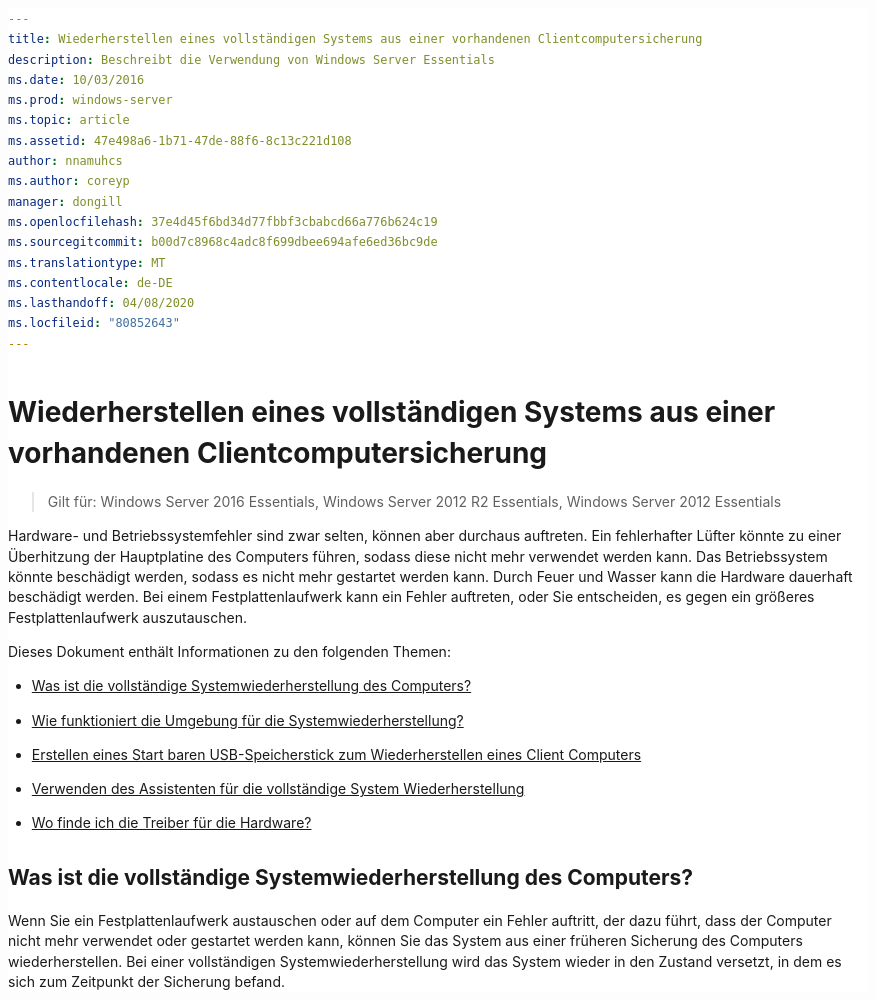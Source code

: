 ```yaml
---
title: Wiederherstellen eines vollständigen Systems aus einer vorhandenen Clientcomputersicherung
description: Beschreibt die Verwendung von Windows Server Essentials
ms.date: 10/03/2016
ms.prod: windows-server
ms.topic: article
ms.assetid: 47e498a6-1b71-47de-88f6-8c13c221d108
author: nnamuhcs
ms.author: coreyp
manager: dongill
ms.openlocfilehash: 37e4d45f6bd34d77fbbf3cbabcd66a776b624c19
ms.sourcegitcommit: b00d7c8968c4adc8f699dbee694afe6ed36bc9de
ms.translationtype: MT
ms.contentlocale: de-DE
ms.lasthandoff: 04/08/2020
ms.locfileid: "80852643"
---
```

# <a name="restore-a-full-system-from-an-existing-client-computer-backup"></a>Wiederherstellen eines vollständigen Systems aus einer vorhandenen Clientcomputersicherung

>Gilt für: Windows Server 2016 Essentials, Windows Server 2012 R2 Essentials, Windows Server 2012 Essentials 
  
 Hardware- und Betriebssystemfehler sind zwar selten, können aber durchaus auftreten. Ein fehlerhafter Lüfter könnte zu einer Überhitzung der Hauptplatine des Computers führen, sodass diese nicht mehr verwendet werden kann. Das Betriebssystem könnte beschädigt werden, sodass es nicht mehr gestartet werden kann. Durch Feuer und Wasser kann die Hardware dauerhaft beschädigt werden. Bei einem Festplattenlaufwerk kann ein Fehler auftreten, oder Sie entscheiden, es gegen ein größeres Festplattenlaufwerk auszutauschen.  
  
 Dieses Dokument enthält Informationen zu den folgenden Themen:  
  
-   [Was ist die vollständige Systemwiederherstellung des Computers?](Restore-a-full-system-from-an-existing-client-computer-backup.md#BKMK_WhatIs)  
  
-   [Wie funktioniert die Umgebung für die Systemwiederherstellung?](Restore-a-full-system-from-an-existing-client-computer-backup.md#BKMK_HowDoes)  
  
-   [Erstellen eines Start baren USB-Speicherstick zum Wiederherstellen eines Client Computers](Restore-a-full-system-from-an-existing-client-computer-backup.md#BKMK_CreateBootable)  
  
-   [Verwenden des Assistenten für die vollständige System Wiederherstellung](Restore-a-full-system-from-an-existing-client-computer-backup.md#BKMK_Using)  
  
-   [Wo finde ich die Treiber für die Hardware?](Restore-a-full-system-from-an-existing-client-computer-backup.md#BKMK_FindDrivers)  
  
##  <a name="what-is-computer-full-system-restore"></a><a name="BKMK_WhatIs"></a>Was ist die vollständige Systemwiederherstellung des Computers?  
 Wenn Sie ein Festplattenlaufwerk austauschen oder auf dem Computer ein Fehler auftritt, der dazu führt, dass der Computer nicht mehr verwendet oder gestartet werden kann, können Sie das System aus einer früheren Sicherung des Computers wiederherstellen. Bei einer vollständigen Systemwiederherstellung wird das System wieder in den Zustand versetzt, in dem es sich zum Zeitpunkt der Sicherung befand.  
  